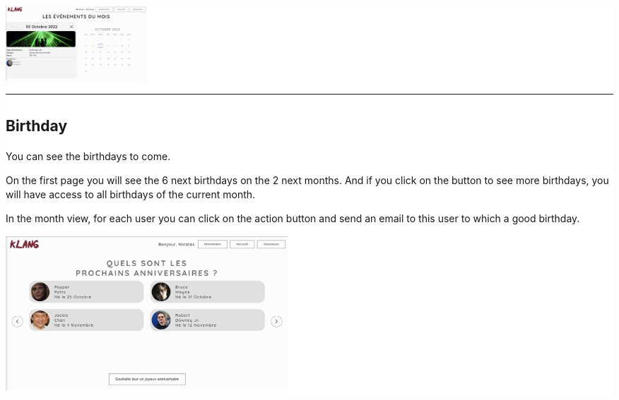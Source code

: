 <img src="./img-readme/event-panel.png" width="200">

-----

## Birthday

You can see the birthdays to come.

On the first page you will see the 6 next birthdays on the 2 next months. 
And if you click on the button to see more birthdays, you will have access to all birthdays of the current month.

In the month view, for each user you can click on the action button and send an email to this user to which a good birthday. 

<img src="./img-readme/home-birthdays.png" width="400">